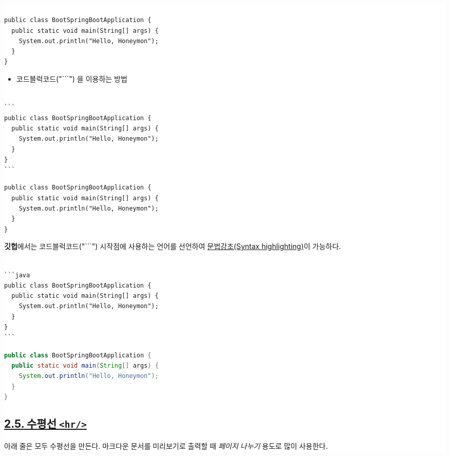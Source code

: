 ```

public class BootSpringBootApplication {
  public static void main(String[] args) {
    System.out.println("Hello, Honeymon");
  }
}
```

- 코드블럭코드("```") 을 이용하는 방법

````

```
public class BootSpringBootApplication {
  public static void main(String[] args) {
    System.out.println("Hello, Honeymon");
  }
}
```
````

```
public class BootSpringBootApplication {
  public static void main(String[] args) {
    System.out.println("Hello, Honeymon");
  }
}
```

**깃헙**에서는 코드블럭코드("```") 시작점에 사용하는 언어를 선언하여 [문법강조(Syntax highlighting)](https://docs.github.com/en/github/writing-on-github/creating-and-highlighting-code-blocks#syntax-highlighting)이 가능하다.

````

```java
public class BootSpringBootApplication {
  public static void main(String[] args) {
    System.out.println("Hello, Honeymon");
  }
}
```
````

```java
public class BootSpringBootApplication {
  public static void main(String[] args) {
    System.out.println("Hello, Honeymon");
  }
}
```

## [2.5. 수평선 `<hr/>`](https://gist.github.com/ihoneymon/652be052a0727ad59601#25-%EC%88%98%ED%8F%89%EC%84%A0-hr)

아래 줄은 모두 수평선을 만든다. 마크다운 문서를 미리보기로 출력할 때 _페이지 나누기_ 용도로 많이 사용한다.
